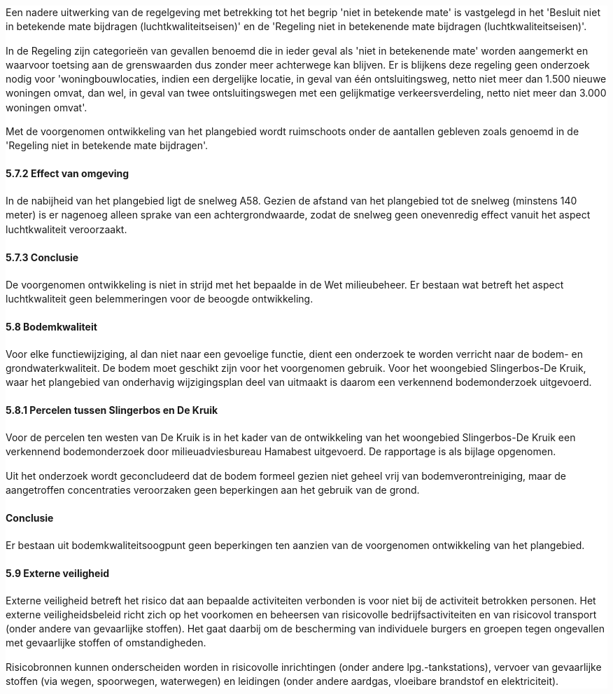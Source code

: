 Een nadere uitwerking van de regelgeving met betrekking tot het begrip 'niet in betekende mate' is vastgelegd in het 'Besluit niet in betekende mate bijdragen (luchtkwaliteitseisen)' en de 'Regeling niet in betekenende mate bijdragen (luchtkwaliteitseisen)'.

In de Regeling zijn categorieën van gevallen benoemd die in ieder geval als 'niet in betekenende mate' worden aangemerkt en waarvoor toetsing aan de grenswaarden dus zonder meer achterwege kan blijven. Er is blijkens deze regeling geen onderzoek nodig voor 'woningbouwlocaties, indien een dergelijke locatie, in geval van één ontsluitingsweg, netto niet meer dan 1.500 nieuwe woningen omvat, dan wel, in geval van twee ontsluitingswegen met een gelijkmatige verkeersverdeling, netto niet meer dan 3.000 woningen omvat'.

Met de voorgenomen ontwikkeling van het plangebied wordt ruimschoots onder de aantallen gebleven zoals genoemd in de 'Regeling niet in betekende mate bijdragen'.

#### **5.7.2 Effect van omgeving**

In de nabijheid van het plangebied ligt de snelweg A58. Gezien de afstand van het plangebied tot de snelweg (minstens 140 meter) is er nagenoeg alleen sprake van een achtergrondwaarde, zodat de snelweg geen onevenredig effect vanuit het aspect luchtkwaliteit veroorzaakt.

#### **5.7.3 Conclusie**

De voorgenomen ontwikkeling is niet in strijd met het bepaalde in de Wet milieubeheer. Er bestaan wat betreft het aspect luchtkwaliteit geen belemmeringen voor de beoogde ontwikkeling.

#### **5.8 Bodemkwaliteit**

Voor elke functiewijziging, al dan niet naar een gevoelige functie, dient een onderzoek te worden verricht naar de bodem- en grondwaterkwaliteit. De bodem moet geschikt zijn voor het voorgenomen gebruik. Voor het woongebied Slingerbos-De Kruik, waar het plangebied van onderhavig wijzigingsplan deel van uitmaakt is daarom een verkennend bodemonderzoek uitgevoerd.

#### **5.8.1 Percelen tussen Slingerbos en De Kruik**

Voor de percelen ten westen van De Kruik is in het kader van de ontwikkeling van het woongebied Slingerbos-De Kruik een verkennend bodemonderzoek door milieuadviesbureau Hamabest uitgevoerd. De rapportage is als bijlage opgenomen.

Uit het onderzoek wordt geconcludeerd dat de bodem formeel gezien niet geheel vrij van bodemverontreiniging, maar de aangetroffen concentraties veroorzaken geen beperkingen aan het gebruik van de grond.

#### **Conclusie**

Er bestaan uit bodemkwaliteitsoogpunt geen beperkingen ten aanzien van de voorgenomen ontwikkeling van het plangebied.

#### **5.9 Externe veiligheid**

Externe veiligheid betreft het risico dat aan bepaalde activiteiten verbonden is voor niet bij de activiteit betrokken personen. Het externe veiligheidsbeleid richt zich op het voorkomen en beheersen van risicovolle bedrijfsactiviteiten en van risicovol transport (onder andere van gevaarlijke stoffen). Het gaat daarbij om de bescherming van individuele burgers en groepen tegen ongevallen met gevaarlijke stoffen of omstandigheden.

Risicobronnen kunnen onderscheiden worden in risicovolle inrichtingen (onder andere lpg.-tankstations), vervoer van gevaarlijke stoffen (via wegen, spoorwegen, waterwegen) en leidingen (onder andere aardgas, vloeibare brandstof en elektriciteit).
